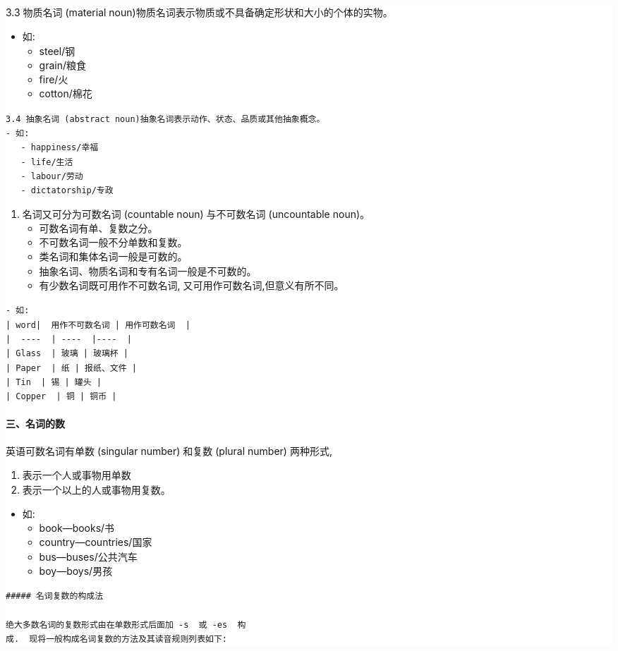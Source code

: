 3.3 物质名词 (material  noun)物质名词表示物质或不具备确定形状和大小的个体的实物。
- 如:
   - steel/钢
   - grain/粮食
   - fire/火
   - cotton/棉花
~~~~
3.4 抽象名词 (abstract noun)抽象名词表示动作、状态、品质或其他抽象概念。
- 如: 
   - happiness/幸福
   - life/生活
   - labour/劳动
   - dictatorship/专政

~~~~
1. 名词又可分为可数名词 (countable  noun)  与不可数名词 (uncountable  noun)。
   - 可数名词有单、复数之分。
   - 不可数名词一般不分单数和复数。 
   - 类名词和集体名词一般是可数的。  
   - 抽象名词、物质名词和专有名词一般是不可数的。 
   - 有少数名词既可用作不可数名词, 又可用作可数名词,但意义有所不同。 
~~~~
- 如:
| word|  用作不可数名词 | 用作可数名词  |
|  ----  | ----  |----  |
| Glass  | 玻璃 | 玻璃杯 |
| Paper  | 纸 | 报纸、文件 |
| Tin  | 锡 | 罐头 |
| Copper  | 铜 | 铜币 |
~~~~

#### 三、名词的数

英语可数名词有单数 (singular number)  和复数 (plural number)  两种形式,
1. 表示一个人或事物用单数
2. 表示一个以上的人或事物用复数。

- 如: 
   - book—books/书
   - country—countries/国家 
   - bus—buses/公共汽车
   - boy—boys/男孩
~~~~
##### 名词复数的构成法

绝大多数名词的复数形式由在单数形式后面加 -s  或 -es  构
成.  现将一般构成名词复数的方法及其读音规则列表如下:
~~~~
